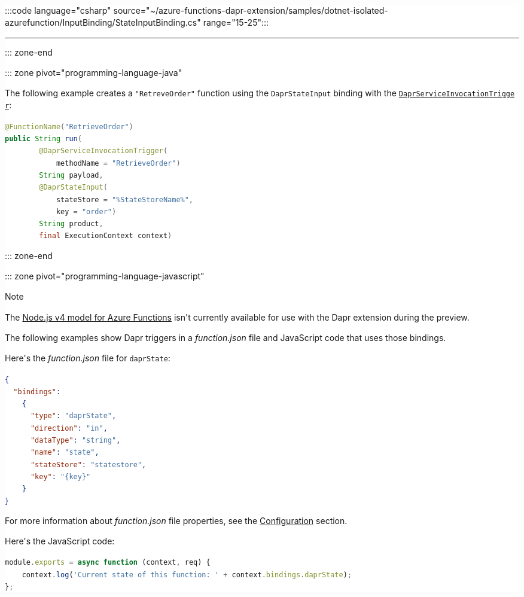 :::code language="csharp" source="~/azure-functions-dapr-extension/samples/dotnet-isolated-azurefunction/InputBinding/StateInputBinding.cs" range="15-25"::: 

---

::: zone-end 

::: zone pivot="programming-language-java"

The following example creates a `"RetreveOrder"` function using the `DaprStateInput` binding with the [`DaprServiceInvocationTrigger`](./functions-bindings-dapr-trigger-svc-invoke.md):


```java
@FunctionName("RetrieveOrder")
public String run(
        @DaprServiceInvocationTrigger(
            methodName = "RetrieveOrder") 
        String payload,
        @DaprStateInput(
            stateStore = "%StateStoreName%",
            key = "order")
        String product,
        final ExecutionContext context)
```
::: zone-end

::: zone pivot="programming-language-javascript"

> [!NOTE]  
> The [Node.js v4 model for Azure Functions](functions-reference-node.md?pivots=nodejs-model-v4) isn't currently available for use with the Dapr extension during the preview.  

The following examples show Dapr triggers in a _function.json_ file and JavaScript code that uses those bindings. 

Here's the _function.json_ file for `daprState`:

```json
{
  "bindings": 
    {
      "type": "daprState",
      "direction": "in",
      "dataType": "string",
      "name": "state",
      "stateStore": "statestore",
      "key": "{key}"
    }
}
```

For more information about *function.json* file properties, see the [Configuration](#configuration) section.

Here's the JavaScript code:

```javascript
module.exports = async function (context, req) {
    context.log('Current state of this function: ' + context.bindings.daprState);
};
```
